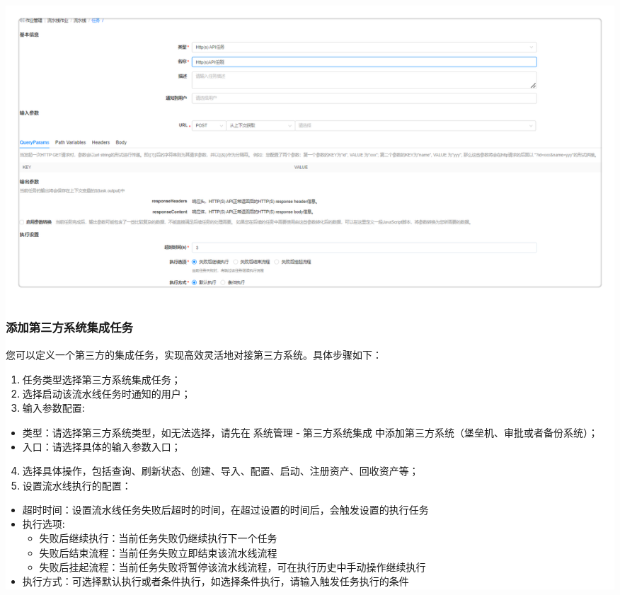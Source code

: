 ![HttpAPI任务2](../../picture/Admin/HttpAPI任务2.png)

### 添加第三方系统集成任务
您可以定义一个第三方的集成任务，实现高效灵活地对接第三方系统。具体步骤如下：
1. 任务类型选择第三方系统集成任务；
2. 选择启动该流水线任务时通知的用户；
3. 输入参数配置:
 - 类型：请选择第三方系统类型，如无法选择，请先在 系统管理 - 第三方系统集成 中添加第三方系统（堡垒机、审批或者备份系统）；
 - 入口：请选择具体的输入参数入口；
4. 选择具体操作，包括查询、刷新状态、创建、导入、配置、启动、注册资产、回收资产等；
4.  设置流水线执行的配置：
   - 超时时间：设置流水线任务失败后超时的时间，在超过设置的时间后，会触发设置的执行任务
   - 执行选项: 
     - 失败后继续执行：当前任务失败仍继续执行下一个任务
     - 失败后结束流程：当前任务失败立即结束该流水线流程
     - 失败后挂起流程：当前任务失败将暂停该流水线流程，可在执行历史中手动操作继续执行
   - 执行方式：可选择默认执行或者条件执行，如选择条件执行，请输入触发任务执行的条件
